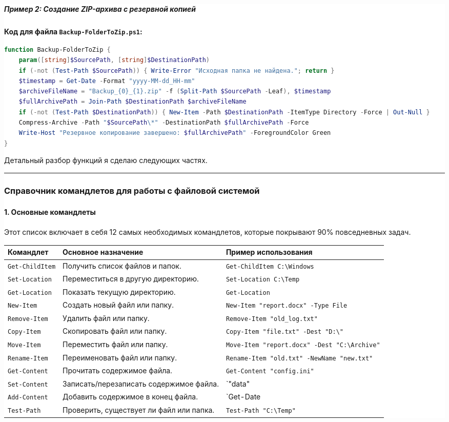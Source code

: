 


##### **Пример 2: Создание ZIP-архива с резервной копией**

**Код для файла `Backup-FolderToZip.ps1`:**
```powershell
function Backup-FolderToZip {
    param([string]$SourcePath, [string]$DestinationPath)
    if (-not (Test-Path $SourcePath)) { Write-Error "Исходная папка не найдена."; return }
    $timestamp = Get-Date -Format "yyyy-MM-dd_HH-mm"
    $archiveFileName = "Backup_{0}_{1}.zip" -f (Split-Path $SourcePath -Leaf), $timestamp
    $fullArchivePath = Join-Path $DestinationPath $archiveFileName
    if (-not (Test-Path $DestinationPath)) { New-Item -Path $DestinationPath -ItemType Directory -Force | Out-Null }
    Compress-Archive -Path "$SourcePath\*" -DestinationPath $fullArchivePath -Force
    Write-Host "Резервное копирование завершено: $fullArchivePath" -ForegroundColor Green
}
```

Детальный разбор функций я сделаю следующих частях.

---

### **Справочник командлетов для работы с файловой системой**

#### **1. Основные командлеты**
Этот список включает в себя 12 самых необходимых командлетов, которые покрывают 90% повседневных задач.

| Командлет | Основное назначение | Пример использования |
| :--- | :--- | :--- |
| `Get-ChildItem`| Получить список файлов и папок. | `Get-ChildItem C:\Windows` |
| `Set-Location` | Переместиться в другую директорию. | `Set-Location C:\Temp` |
| `Get-Location` | Показать текущую директорию. | `Get-Location` |
| `New-Item` | Создать новый файл или папку. | `New-Item "report.docx" -Type File`|
| `Remove-Item` | Удалить файл или папку. | `Remove-Item "old_log.txt"` |
| `Copy-Item` | Скопировать файл или папку. | `Copy-Item "file.txt" -Dest "D:\"` |
| `Move-Item` | Переместить файл или папку. | `Move-Item "report.docx" -Dest "C:\Archive"` |
| `Rename-Item` | Переименовать файл или папку. | `Rename-Item "old.txt" -NewName "new.txt"` |
| `Get-Content` | Прочитать содержимое файла. | `Get-Content "config.ini"` |
| `Set-Content` | Записать/перезаписать содержимое файла. | `"data" | Set-Content "file.txt"` |
| `Add-Content` | Добавить содержимое в конец файла. | `Get-Date | Add-Content "log.txt"` |
| `Test-Path` | Проверить, существует ли файл или папка. | `Test-Path "C:\Temp"` |
